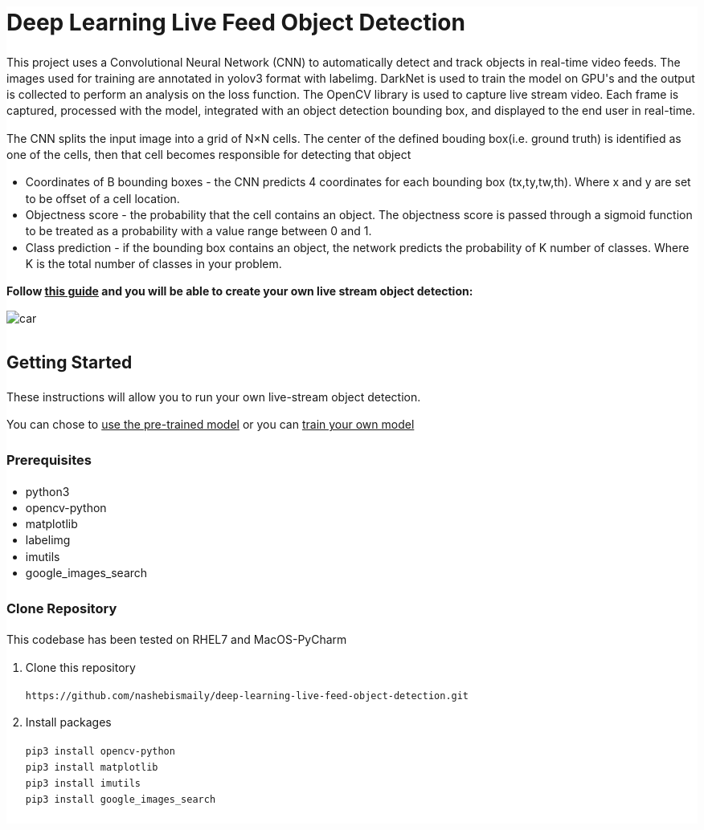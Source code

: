 # Deep Learning Live Feed Object Detection

This project uses a Convolutional Neural Network (CNN) to automatically detect and track objects in real-time video feeds. The images used for training are annotated in yolov3 format with labelimg. DarkNet is used to train the model on GPU's and the output is collected to perform an analysis on the loss function. The OpenCV library is used to capture live stream video. Each frame is captured, processed with the model, integrated with an object detection bounding box, and displayed to the end user in real-time. 

 The CNN splits the input image into a grid of N×N cells. The center of the defined bouding box(i.e. ground truth) is identified as one of the cells, then that cell becomes responsible for detecting that object
 
* Coordinates of B bounding boxes - the CNN predicts 4 coordinates for each bounding box (tx,ty,tw,th). Where x and y are set to be offset of a cell location.
* Objectness score - the probability that the cell contains an object. The objectness score is passed through a sigmoid function to be treated as a probability with a value range between 0 and 1. 
* Class prediction - if the bounding box contains an object, the network predicts the probability of K number of classes. Where K is the total number of classes in your problem.

**Follow [this guide](#getting-started) and you will be able to create your own live stream object detection:**

![car](resources/gifs/nasheb-car-short.gif)

## Getting Started

These instructions will allow you to run your own live-stream object detection.

You can chose to [use the pre-trained model](#option-1-use-the-pre-trained-model)
or you can [train your own model](#option-2-train-a-custom-model)

### Prerequisites

* python3
* opencv-python
* matplotlib
* labelimg
* imutils
* google_images_search

### Clone Repository

This codebase has been tested on RHEL7 and MacOS-PyCharm

1. Clone this repository
    ```
    https://github.com/nashebismaily/deep-learning-live-feed-object-detection.git
    ```
2. Install packages
    ```
    pip3 install opencv-python
    pip3 install matplotlib
    pip3 install imutils
    pip3 install google_images_search
    